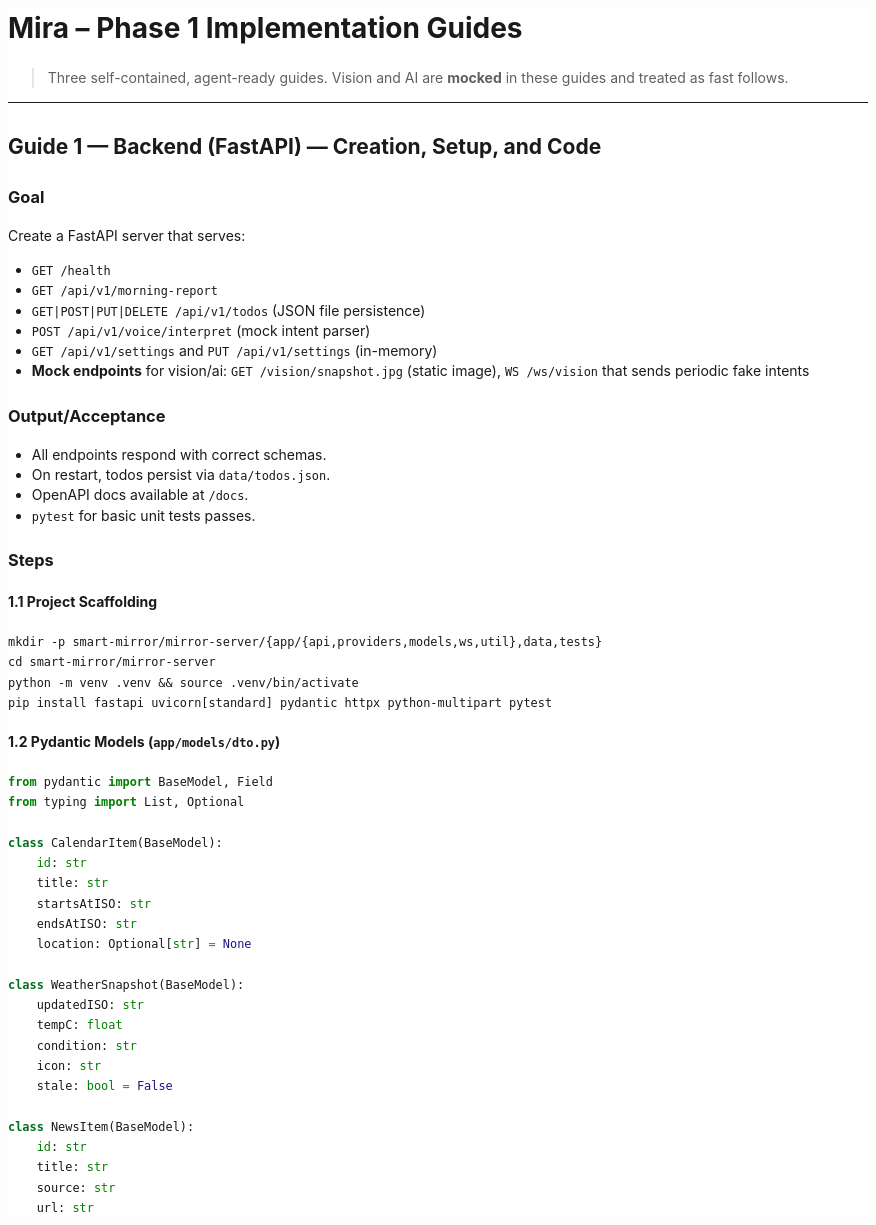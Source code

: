 # Mira – Phase 1 Implementation Guides

> Three self-contained, agent-ready guides. Vision and AI are **mocked** in these guides and treated as fast follows.

---

## Guide 1 — Backend (FastAPI) — Creation, Setup, and Code

### Goal

Create a FastAPI server that serves:

- `GET /health`
- `GET /api/v1/morning-report`
- `GET|POST|PUT|DELETE /api/v1/todos` (JSON file persistence)
- `POST /api/v1/voice/interpret` (mock intent parser)
- `GET /api/v1/settings` and `PUT /api/v1/settings` (in-memory)
- **Mock endpoints** for vision/ai: `GET /vision/snapshot.jpg` (static image), `WS /ws/vision` that sends periodic fake intents

### Output/Acceptance

- All endpoints respond with correct schemas.
- On restart, todos persist via `data/todos.json`.
- OpenAPI docs available at `/docs`.
- `pytest` for basic unit tests passes.

### Steps

#### 1.1 Project Scaffolding

```
mkdir -p smart-mirror/mirror-server/{app/{api,providers,models,ws,util},data,tests}
cd smart-mirror/mirror-server
python -m venv .venv && source .venv/bin/activate
pip install fastapi uvicorn[standard] pydantic httpx python-multipart pytest
```

#### 1.2 Pydantic Models (`app/models/dto.py`)

```python
from pydantic import BaseModel, Field
from typing import List, Optional

class CalendarItem(BaseModel):
    id: str
    title: str
    startsAtISO: str
    endsAtISO: str
    location: Optional[str] = None

class WeatherSnapshot(BaseModel):
    updatedISO: str
    tempC: float
    condition: str
    icon: str
    stale: bool = False

class NewsItem(BaseModel):
    id: str
    title: str
    source: str
    url: str
```